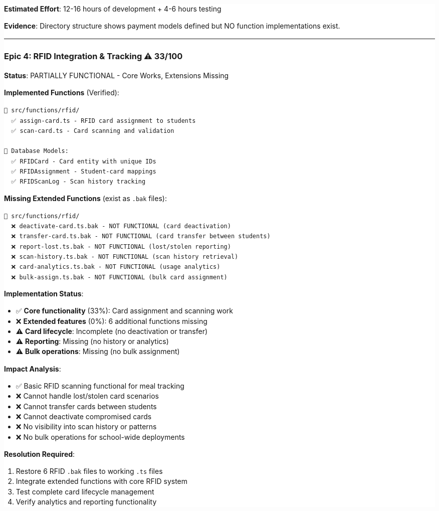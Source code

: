 **Estimated Effort**: 12-16 hours of development + 4-6 hours testing

**Evidence**: Directory structure shows payment models defined but NO function implementations exist.

---

### Epic 4: RFID Integration & Tracking ⚠️ 33/100

**Status**: PARTIALLY FUNCTIONAL - Core Works, Extensions Missing

**Implemented Functions** (Verified):

```
📁 src/functions/rfid/
  ✅ assign-card.ts - RFID card assignment to students
  ✅ scan-card.ts - Card scanning and validation

📁 Database Models:
  ✅ RFIDCard - Card entity with unique IDs
  ✅ RFIDAssignment - Student-card mappings
  ✅ RFIDScanLog - Scan history tracking
```

**Missing Extended Functions** (exist as `.bak` files):

```
📁 src/functions/rfid/
  ❌ deactivate-card.ts.bak - NOT FUNCTIONAL (card deactivation)
  ❌ transfer-card.ts.bak - NOT FUNCTIONAL (card transfer between students)
  ❌ report-lost.ts.bak - NOT FUNCTIONAL (lost/stolen reporting)
  ❌ scan-history.ts.bak - NOT FUNCTIONAL (scan history retrieval)
  ❌ card-analytics.ts.bak - NOT FUNCTIONAL (usage analytics)
  ❌ bulk-assign.ts.bak - NOT FUNCTIONAL (bulk card assignment)
```

**Implementation Status**:

- ✅ **Core functionality** (33%): Card assignment and scanning work
- ❌ **Extended features** (0%): 6 additional functions missing
- ⚠️ **Card lifecycle**: Incomplete (no deactivation or transfer)
- ⚠️ **Reporting**: Missing (no history or analytics)
- ⚠️ **Bulk operations**: Missing (no bulk assignment)

**Impact Analysis**:

- ✅ Basic RFID scanning functional for meal tracking
- ❌ Cannot handle lost/stolen card scenarios
- ❌ Cannot transfer cards between students
- ❌ Cannot deactivate compromised cards
- ❌ No visibility into scan history or patterns
- ❌ No bulk operations for school-wide deployments

**Resolution Required**:

1. Restore 6 RFID `.bak` files to working `.ts` files
2. Integrate extended functions with core RFID system
3. Test complete card lifecycle management
4. Verify analytics and reporting functionality
